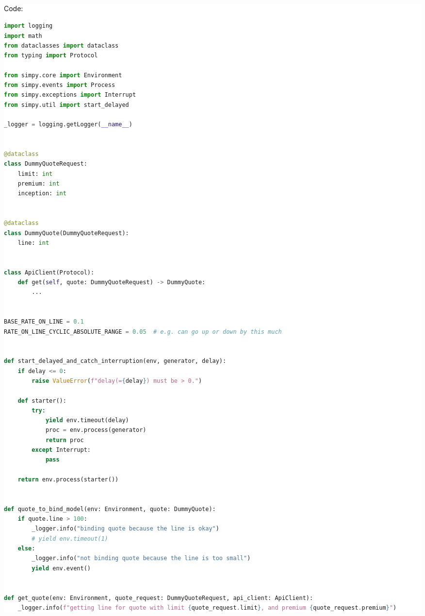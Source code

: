 Code:

```python
import logging
import math
from dataclasses import dataclass
from typing import Protocol

from simpy.core import Environment
from simpy.events import Process
from simpy.exceptions import Interrupt
from simpy.util import start_delayed

_logger = logging.getLogger(__name__)


@dataclass
class DummyQuoteRequest:
    limit: int
    premium: int
    inception: int


@dataclass
class DummyQuote(DummyQuoteRequest):
    line: int


class ApiClient(Protocol):
    def get(self, quote: DummyQuoteRequest) -> DummyQuote:
        ...


BASE_RATE_ON_LINE = 0.1
RATE_ON_LINE_CYCLIC_ABSOLUTE_RANGE = 0.05  # e.g. can go up or down by this much


def start_delayed_and_catch_interruption(env, generator, delay):
    if delay <= 0:
        raise ValueError(f"delay(={delay}) must be > 0.")

    def starter():
        try:
            yield env.timeout(delay)
            proc = env.process(generator)
            return proc
        except Interrupt:
            pass

    return env.process(starter())


def quote_to_bind_model(env: Environment, quote: DummyQuote):
    if quote.line > 100:
        _logger.info("binding quote because the line is okay")
        # yield env.timeout(1)
    else:
        _logger.info("not binding quote because the line is too small")
        yield env.event()


def get_quote(env: Environment, quote_request: DummyQuoteRequest, api_client: ApiClient):
    _logger.info(f"getting line for quote with limit {quote_request.limit}, and premium {quote_request.premium}")
```